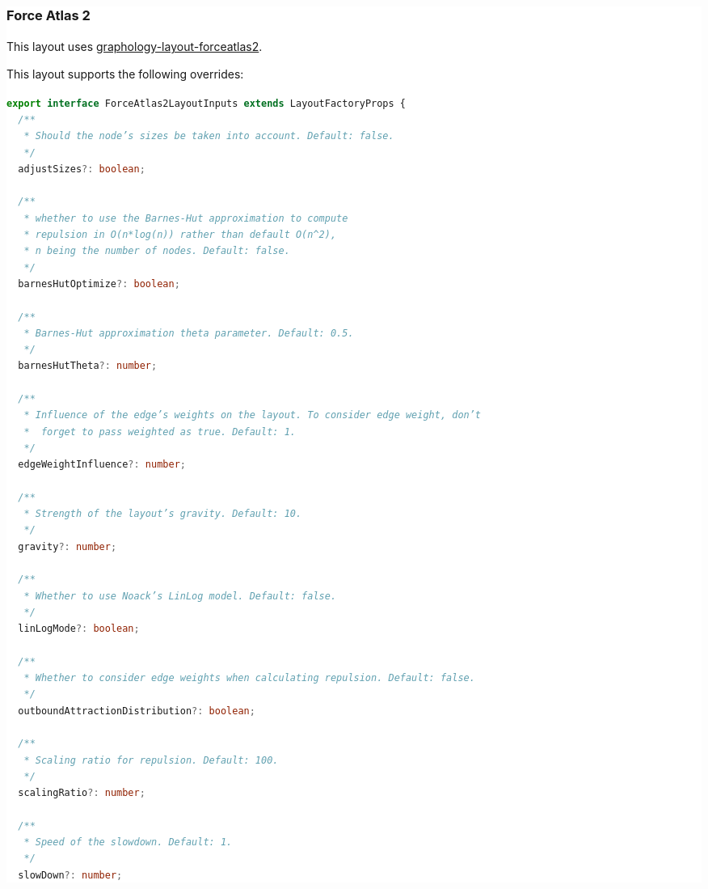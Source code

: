 ```ts
```

### Force Atlas 2
<div style={{ height: 300, width: 500, position: 'relative', background: 'white', borderRadius: 4, border: '1px solid rgba(0,0,0,.1)', boxShadow: 'rgb(0 0 0 / 10%) 0 1px 3px 0', overflow: 'hidden' }}>
  <Story id="demos-layouts-2d--force-atlas-2" />
</div>

This layout uses [graphology-layout-forceatlas2](https://graphology.github.io/standard-library/layout-forceatlas2.html).

This layout supports the following overrides:

```ts
export interface ForceAtlas2LayoutInputs extends LayoutFactoryProps {
  /**
   * Should the node’s sizes be taken into account. Default: false.
   */
  adjustSizes?: boolean;

  /**
   * whether to use the Barnes-Hut approximation to compute
   * repulsion in O(n*log(n)) rather than default O(n^2),
   * n being the number of nodes. Default: false.
   */
  barnesHutOptimize?: boolean;

  /**
   * Barnes-Hut approximation theta parameter. Default: 0.5.
   */
  barnesHutTheta?: number;

  /**
   * Influence of the edge’s weights on the layout. To consider edge weight, don’t
   *  forget to pass weighted as true. Default: 1.
   */
  edgeWeightInfluence?: number;

  /**
   * Strength of the layout’s gravity. Default: 10.
   */
  gravity?: number;

  /**
   * Whether to use Noack’s LinLog model. Default: false.
   */
  linLogMode?: boolean;

  /**
   * Whether to consider edge weights when calculating repulsion. Default: false.
   */
  outboundAttractionDistribution?: boolean;

  /**
   * Scaling ratio for repulsion. Default: 100.
   */
  scalingRatio?: number;

  /**
   * Speed of the slowdown. Default: 1.
   */
  slowDown?: number;

```